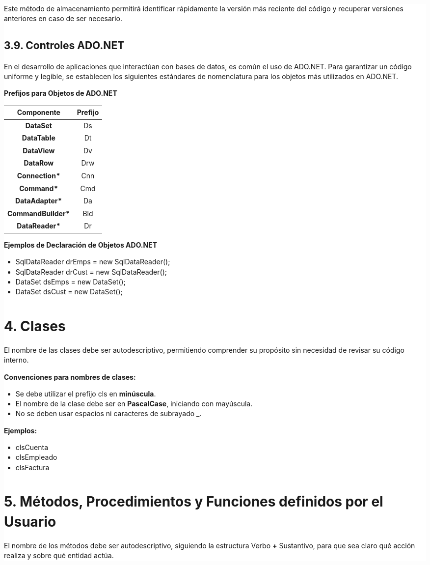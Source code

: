 Este método de almacenamiento permitirá identificar rápidamente la versión más reciente del código y recuperar versiones anteriores en caso de ser necesario.

## <a name="_toc192774873"></a>**3.9. Controles ADO.NET**
En el desarrollo de aplicaciones que interactúan con bases de datos, es común el uso de ADO.NET. Para garantizar un código uniforme y legible, se establecen los siguientes estándares de nomenclatura para los objetos más utilizados en ADO.NET.

**Prefijos para Objetos de ADO.NET**

|**Componente**|**Prefijo**|
| :-: | :-: |
|**DataSet**|Ds|
|**DataTable**|Dt|
|**DataView**|Dv|
|**DataRow**|Drw|
|**Connection\***|Cnn|
|**Command\***|Cmd|
|**DataAdapter\***|Da|
|**CommandBuilder\***|Bld|
|**DataReader\***|Dr|

**Ejemplos de Declaración de Objetos ADO.NET**

- SqlDataReader drEmps = new SqlDataReader();
- SqlDataReader drCust = new SqlDataReader();
- DataSet dsEmps = new DataSet();
- DataSet dsCust = new DataSet();
# <a name="_toc192774874"></a>**4. Clases**
El nombre de las clases debe ser autodescriptivo, permitiendo comprender su propósito sin necesidad de revisar su código interno.

**Convenciones para nombres de clases:**

- Se debe utilizar el prefijo cls en **minúscula**.
- El nombre de la clase debe ser en **PascalCase**, iniciando con mayúscula.
- No se deben usar espacios ni caracteres de subrayado \_.

**Ejemplos:**

- clsCuenta
- clsEmpleado
- clsFactura
# <a name="_toc192774875"></a>**5. Métodos, Procedimientos y Funciones definidos por el Usuario**
El nombre de los métodos debe ser autodescriptivo, siguiendo la estructura Verbo **+** Sustantivo, para que sea claro qué acción realiza y sobre qué entidad actúa.
